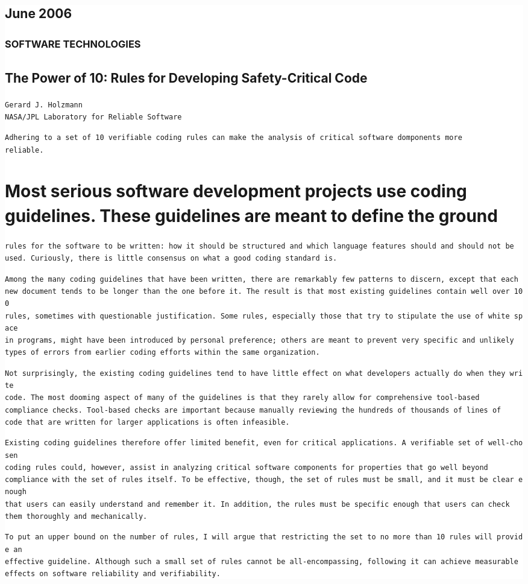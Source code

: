 ## June 2006

### SOFTWARE TECHNOLOGIES

## The Power of 10: Rules for Developing Safety-Critical Code

```
Gerard J. Holzmann
NASA/JPL Laboratory for Reliable Software
```
```
Adhering to a set of 10 verifiable coding rules can make the analysis of critical software domponents more
reliable.
```
# Most serious software development projects use coding guidelines. These guidelines are meant to define the ground

```
rules for the software to be written: how it should be structured and which language features should and should not be
used. Curiously, there is little consensus on what a good coding standard is.
```
```
Among the many coding guidelines that have been written, there are remarkably few patterns to discern, except that each
new document tends to be longer than the one before it. The result is that most existing guidelines contain well over 100
rules, sometimes with questionable justification. Some rules, especially those that try to stipulate the use of white space
in programs, might have been introduced by personal preference; others are meant to prevent very specific and unlikely
types of errors from earlier coding efforts within the same organization.
```
```
Not surprisingly, the existing coding guidelines tend to have little effect on what developers actually do when they write
code. The most dooming aspect of many of the guidelines is that they rarely allow for comprehensive tool-based
compliance checks. Tool-based checks are important because manually reviewing the hundreds of thousands of lines of
code that are written for larger applications is often infeasible.
```
```
Existing coding guidelines therefore offer limited benefit, even for critical applications. A verifiable set of well-chosen
coding rules could, however, assist in analyzing critical software components for properties that go well beyond
compliance with the set of rules itself. To be effective, though, the set of rules must be small, and it must be clear enough
that users can easily understand and remember it. In addition, the rules must be specific enough that users can check
them thoroughly and mechanically.
```
```
To put an upper bound on the number of rules, I will argue that restricting the set to no more than 10 rules will provide an
effective guideline. Although such a small set of rules cannot be all-encompassing, following it can achieve measurable
effects on software reliability and verifiability.
```
```
```